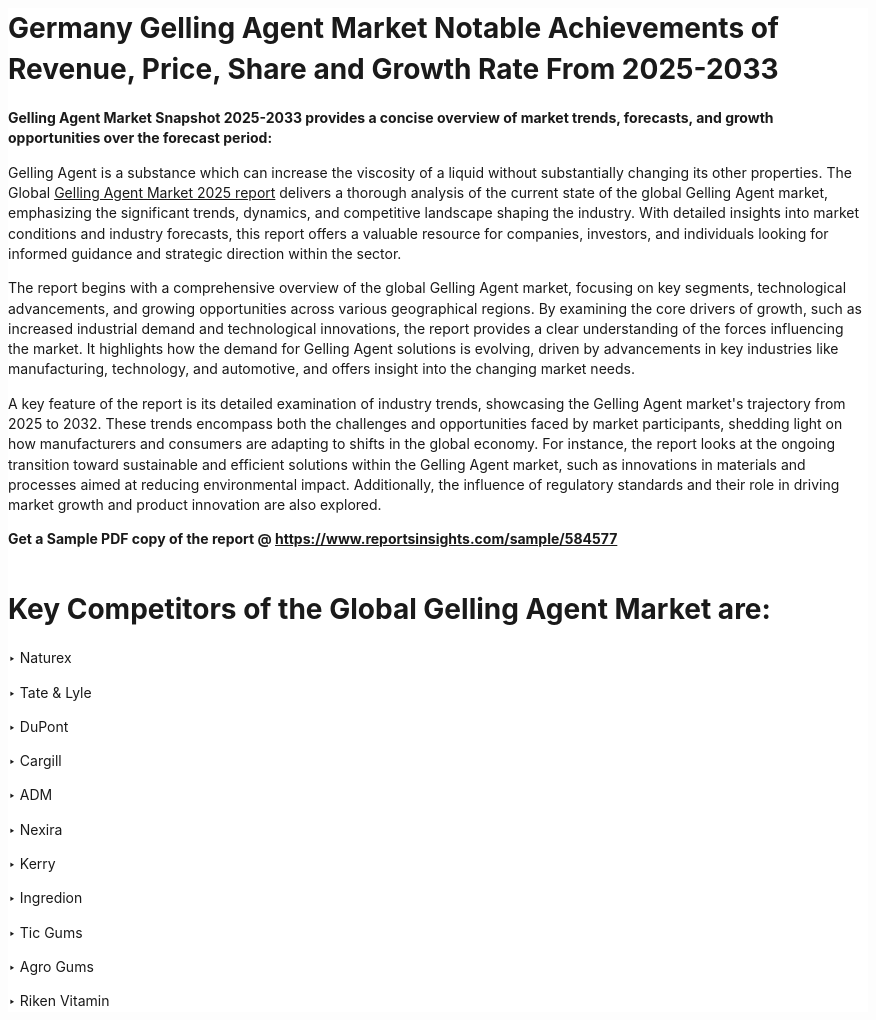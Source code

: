 # Germany Gelling Agent Market Notable Achievements of Revenue, Price, Share and Growth Rate From 2025-2033

<strong>Gelling Agent Market Snapshot 2025-2033 provides a concise overview of market trends, forecasts, and growth opportunities over the forecast period:</strong>

Gelling Agent is a substance which can increase the viscosity of a liquid without substantially changing its other properties. The Global <a href=https://www.reportsinsights.com/sample/584577>Gelling Agent Market 2025 report</a> delivers a thorough analysis of the current state of the global Gelling Agent market, emphasizing the significant trends, dynamics, and competitive landscape shaping the industry. With detailed insights into market conditions and industry forecasts, this report offers a valuable resource for companies, investors, and individuals looking for informed guidance and strategic direction within the sector.

The report begins with a comprehensive overview of the global Gelling Agent market, focusing on key segments, technological advancements, and growing opportunities across various geographical regions. By examining the core drivers of growth, such as increased industrial demand and technological innovations, the report provides a clear understanding of the forces influencing the market. It highlights how the demand for Gelling Agent solutions is evolving, driven by advancements in key industries like manufacturing, technology, and automotive, and offers insight into the changing market needs.

A key feature of the report is its detailed examination of industry trends, showcasing the Gelling Agent market's trajectory from 2025 to 2032. These trends encompass both the challenges and opportunities faced by market participants, shedding light on how manufacturers and consumers are adapting to shifts in the global economy. For instance, the report looks at the ongoing transition toward sustainable and efficient solutions within the Gelling Agent market, such as innovations in materials and processes aimed at reducing environmental impact. Additionally, the influence of regulatory standards and their role in driving market growth and product innovation are also explored.

<strong>Get a Sample PDF copy of the report @ <a href=https://www.reportsinsights.com/sample/584577>https://www.reportsinsights.com/sample/584577</a></strong>

# <strong>Key Competitors of the Global Gelling Agent Market are:</strong>

‣ Naturex

‣ Tate & Lyle

‣ DuPont

‣ Cargill

‣ ADM

‣ Nexira

‣ Kerry

‣ Ingredion

‣ Tic Gums

‣ Agro Gums

‣ Riken Vitamin
